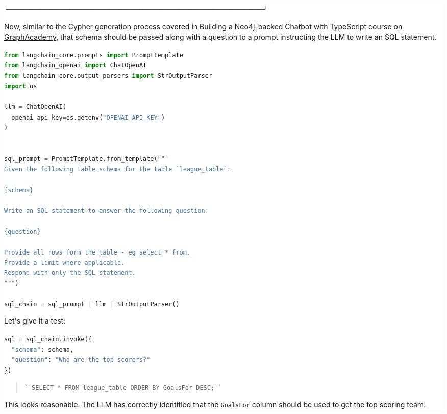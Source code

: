     └──────────────────────────────────────────────────────────────────────┘

</blockquote>


Now, similar to the Cypher generation process covered in [Building a Neo4j-backed Chatbot with TypeScript course on GraphAcademy](https://graphacademy.neo4j.com/courses/llm-chatbot-typescript/), that schema should be passed along with a question to a prompt instructing the LLM to write an SQL statement.


```python
from langchain_core.prompts import PromptTemplate
from langchain_openai import ChatOpenAI
from langchain_core.output_parsers import StrOutputParser
import os

llm = ChatOpenAI(
  openai_api_key=os.getenv("OPENAI_API_KEY")
)


sql_prompt = PromptTemplate.from_template("""
Given the following table schema for the table `league_table`:

{schema}

Write an SQL statement to answer the following question:

{question}

Provide all rows form the table - eg select * from.
Provide a limit where applicable.
Respond with only the SQL statement.
""")

sql_chain = sql_prompt | llm | StrOutputParser()
```

Let's give it a test:


```python
sql = sql_chain.invoke({
  "schema": schema,
  "question": "Who are the top scorers?"
})
```


<blockquote>

    `'SELECT * FROM league_table ORDER BY GoalsFor DESC;'`

</blockquote>


This looks reasonable.  The LLM has correctly identified that the `GoalsFor` column should be used to get the top scoring team.
